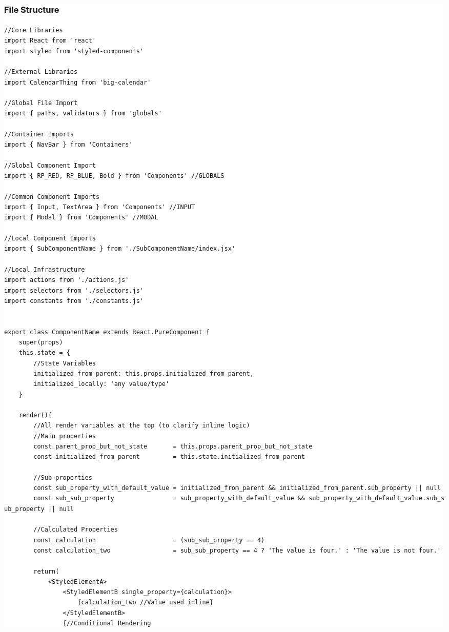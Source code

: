 
### File Structure

```
//Core Libraries
import React from 'react'
import styled from 'styled-components'

//External Libraries
import CalendarThing from 'big-calendar'

//Global File Import
import { paths, validators } from 'globals'

//Container Imports
import { NavBar } from 'Containers'

//Global Component Import
import { RP_RED, RP_BLUE, Bold } from 'Components' //GLOBALS

//Common Component Imports
import { Input, TextArea } from 'Components' //INPUT
import { Modal } from 'Components' //MODAL

//Local Component Imports
import { SubComponentName } from './SubComponentName/index.jsx'

//Local Infrastructure
import actions from './actions.js'
import selectors from './selectors.js'
import constants from './constants.js'


export class ComponentName extends React.PureComponent {
    super(props)
    this.state = {
        //State Variables
        initialized_from_parent: this.props.initialized_from_parent,
        initialized_locally: 'any value/type'
    }

    render(){
        //All render variables at the top (to clarify inline logic)
        //Main properties
        const parent_prop_but_not_state       = this.props.parent_prop_but_not_state
        const initialized_from_parent         = this.state.initialized_from_parent

        //Sub-properties
        const sub_property_with_default_value = initialized_from_parent && initialized_from_parent.sub_property || null
        const sub_sub_property                = sub_property_with_default_value && sub_property_with_default_value.sub_sub_property || null

        //Calculated Properties
        const calculation                     = (sub_sub_property == 4)
        const calculation_two                 = sub_sub_property == 4 ? 'The value is four.' : 'The value is not four.'

        return(
            <StyledElementA>
                <StyledElementB single_property={calculation}>
                    {calculation_two //Value used inline}
                </StyledElementB>
                {//Conditional Rendering
```
